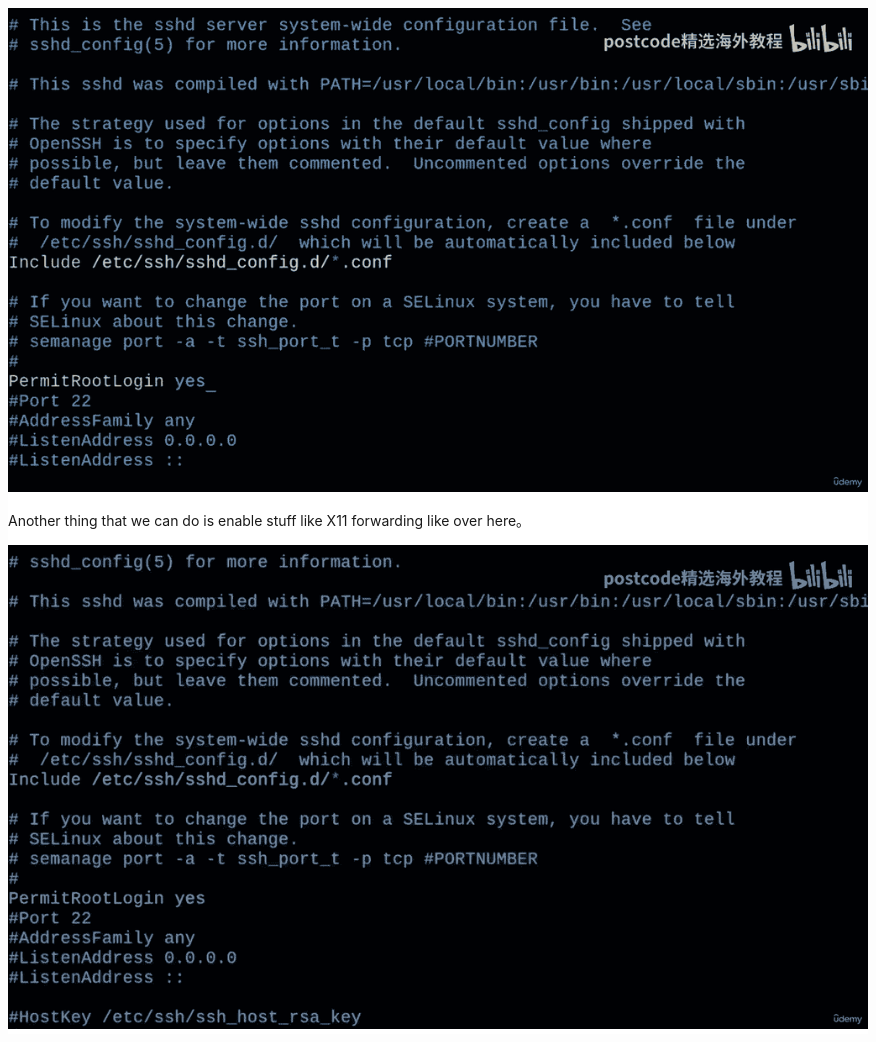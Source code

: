 ![](img/0a599af0adab1093793b3da5c2af33cc_9.png)

Another thing that we can do is enable stuff like X11 forwarding like over here。



![](img/0a599af0adab1093793b3da5c2af33cc_11.png)
